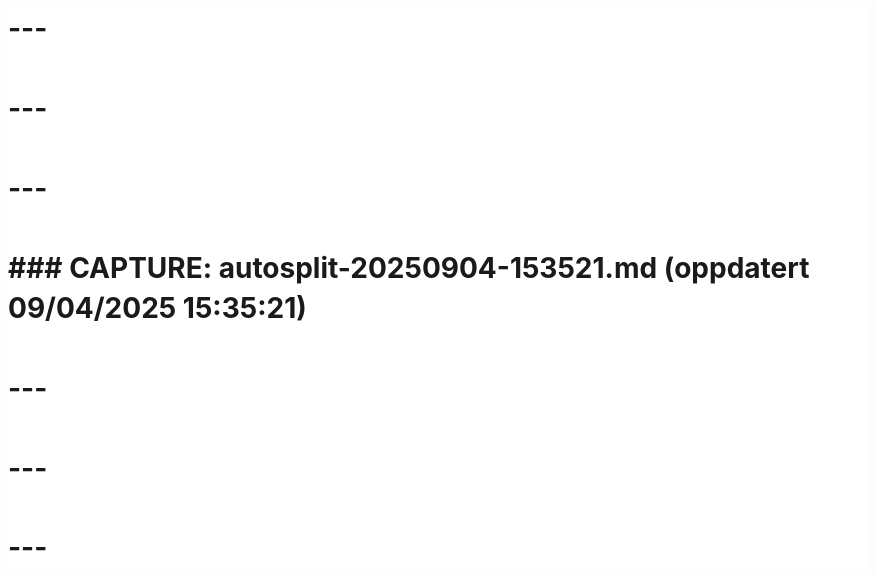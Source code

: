 # ---

#

#

# ---

#

#

#

# ---

#

#

#

#

#

# \### CAPTURE: autosplit-20250904-153521.md (oppdatert 09/04/2025 15:35:21)

# ---

#

#

# ---

#

#

#

# ---

#

#

#
